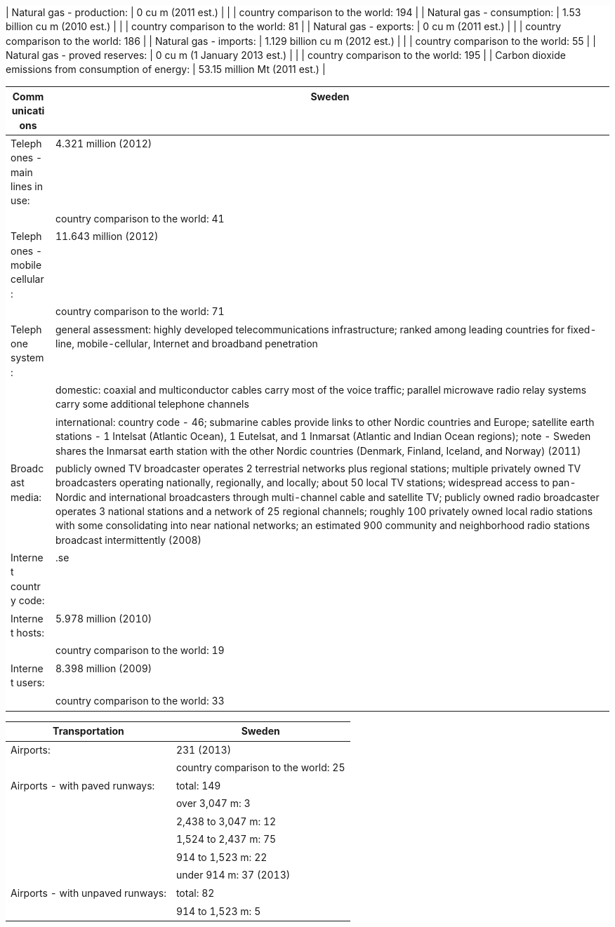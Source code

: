 | Natural gas - production: | 0 cu m (2011 est.) |
| | country comparison to the world:   194 |
| Natural gas - consumption: | 1.53 billion cu m (2010 est.) |
| | country comparison to the world:   81 |
| Natural gas - exports: | 0 cu m (2011 est.) |
| | country comparison to the world:   186 |
| Natural gas - imports: | 1.129 billion cu m (2012 est.) |
| | country comparison to the world:   55 |
| Natural gas - proved reserves: | 0 cu m (1 January 2013 est.) |
| | country comparison to the world:   195 |
| Carbon dioxide emissions from consumption of energy: | 53.15 million Mt (2011 est.) |

| Communications | Sweden |
| --- | --- |
| Telephones - main lines in use: | 4.321 million (2012) |
| | country comparison to the world:  41 |
| Telephones - mobile cellular: | 11.643 million (2012) |
| | country comparison to the world:   71 |
| Telephone system: | general assessment: highly developed telecommunications infrastructure; ranked among leading countries for fixed-line, mobile-cellular, Internet and broadband penetration |
| | domestic: coaxial and multiconductor cables carry most of the voice traffic; parallel microwave radio relay systems carry some additional telephone channels |
| | international: country code - 46; submarine cables provide links to other Nordic countries and Europe; satellite earth stations - 1 Intelsat (Atlantic Ocean), 1 Eutelsat, and 1 Inmarsat (Atlantic and Indian Ocean regions); note - Sweden shares the Inmarsat earth station with the other Nordic countries (Denmark, Finland, Iceland, and Norway) (2011) |
| Broadcast media: | publicly owned TV broadcaster operates 2 terrestrial networks plus regional stations; multiple privately owned TV broadcasters operating nationally, regionally, and locally; about 50 local TV stations; widespread access to pan-Nordic and international broadcasters through multi-channel cable and satellite TV; publicly owned radio broadcaster operates 3 national stations and a network of 25 regional channels; roughly 100 privately owned local radio stations with some consolidating into near national networks; an estimated 900 community and neighborhood radio stations broadcast intermittently (2008) |
| Internet country code: | .se |
| Internet hosts: | 5.978 million (2010) |
| | country comparison to the world:   19 |
| Internet users: | 8.398 million (2009) |
| | country comparison to the world:   33 |

| Transportation | Sweden |
| --- | --- |
| Airports: | 231 (2013) |
| | country comparison to the world:  25 |
| Airports - with paved runways: | total: 149 |
| | over 3,047 m: 3 |
| | 2,438 to 3,047 m: 12 |
| | 1,524 to 2,437 m: 75 |
| | 914 to 1,523 m: 22 |
| | under 914 m: 37 (2013) |
| Airports - with unpaved runways: | total: 82 |
| | 914 to 1,523 m: 5 |